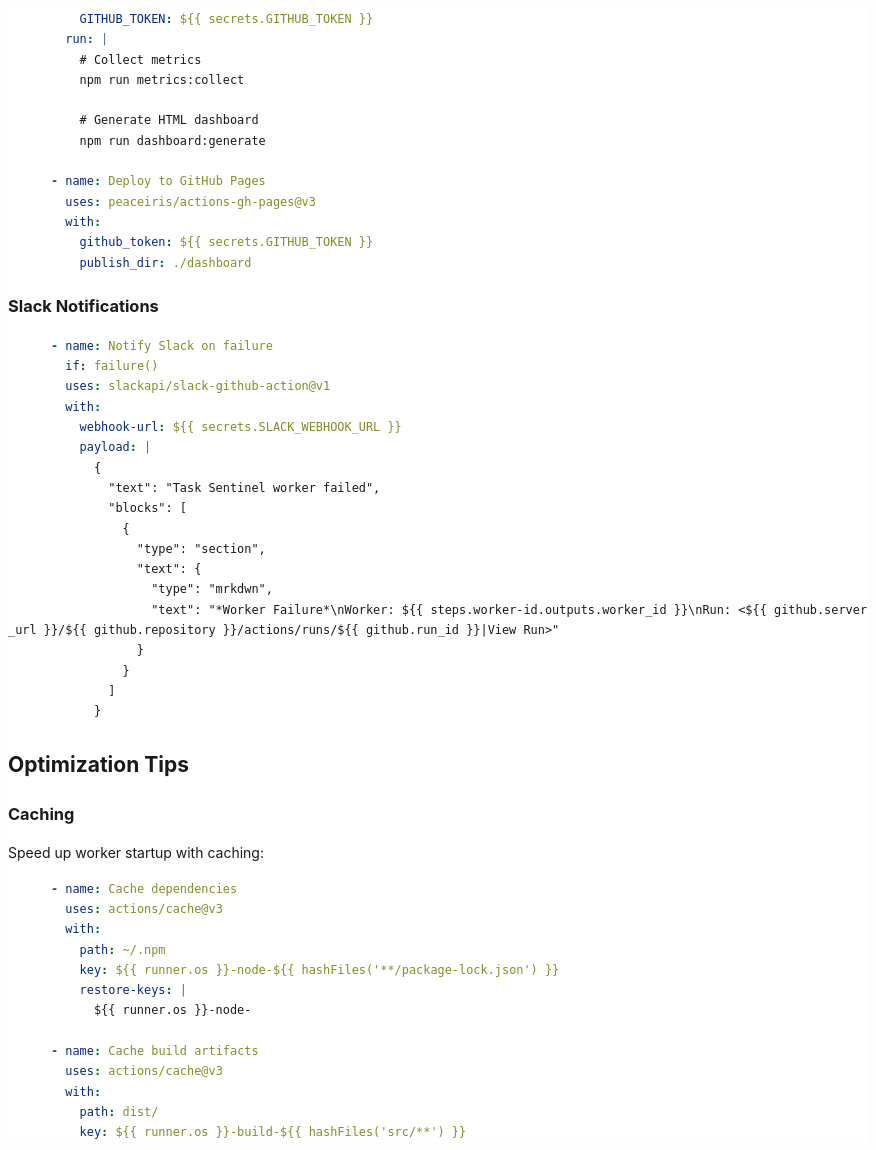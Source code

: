 ```yaml
          GITHUB_TOKEN: ${{ secrets.GITHUB_TOKEN }}
        run: |
          # Collect metrics
          npm run metrics:collect

          # Generate HTML dashboard
          npm run dashboard:generate

      - name: Deploy to GitHub Pages
        uses: peaceiris/actions-gh-pages@v3
        with:
          github_token: ${{ secrets.GITHUB_TOKEN }}
          publish_dir: ./dashboard
```

### Slack Notifications

```yaml
      - name: Notify Slack on failure
        if: failure()
        uses: slackapi/slack-github-action@v1
        with:
          webhook-url: ${{ secrets.SLACK_WEBHOOK_URL }}
          payload: |
            {
              "text": "Task Sentinel worker failed",
              "blocks": [
                {
                  "type": "section",
                  "text": {
                    "type": "mrkdwn",
                    "text": "*Worker Failure*\nWorker: ${{ steps.worker-id.outputs.worker_id }}\nRun: <${{ github.server_url }}/${{ github.repository }}/actions/runs/${{ github.run_id }}|View Run>"
                  }
                }
              ]
            }
```

## Optimization Tips

### Caching

Speed up worker startup with caching:

```yaml
      - name: Cache dependencies
        uses: actions/cache@v3
        with:
          path: ~/.npm
          key: ${{ runner.os }}-node-${{ hashFiles('**/package-lock.json') }}
          restore-keys: |
            ${{ runner.os }}-node-

      - name: Cache build artifacts
        uses: actions/cache@v3
        with:
          path: dist/
          key: ${{ runner.os }}-build-${{ hashFiles('src/**') }}
```
